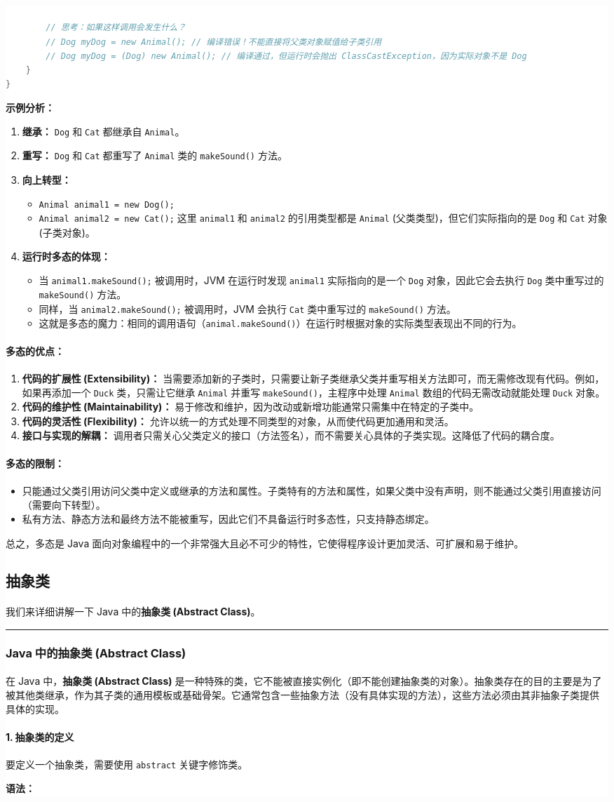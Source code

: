 ```java

        // 思考：如果这样调用会发生什么？
        // Dog myDog = new Animal(); // 编译错误！不能直接将父类对象赋值给子类引用
        // Dog myDog = (Dog) new Animal(); // 编译通过，但运行时会抛出 ClassCastException，因为实际对象不是 Dog
    }
}
```

**示例分析：**

1.  **继承：** `Dog` 和 `Cat` 都继承自 `Animal`。
2.  **重写：** `Dog` 和 `Cat` 都重写了 `Animal` 类的 `makeSound()` 方法。
3.  **向上转型：**
    * `Animal animal1 = new Dog();`
    * `Animal animal2 = new Cat();`
    这里 `animal1` 和 `animal2` 的引用类型都是 `Animal` (父类类型)，但它们实际指向的是 `Dog` 和 `Cat` 对象 (子类对象)。

4.  **运行时多态的体现：**
    * 当 `animal1.makeSound();` 被调用时，JVM 在运行时发现 `animal1` 实际指向的是一个 `Dog` 对象，因此它会去执行 `Dog` 类中重写过的 `makeSound()` 方法。
    * 同样，当 `animal2.makeSound();` 被调用时，JVM 会执行 `Cat` 类中重写过的 `makeSound()` 方法。
    * 这就是多态的魔力：相同的调用语句（`animal.makeSound()`）在运行时根据对象的实际类型表现出不同的行为。

#### 多态的优点：

1.  **代码的扩展性 (Extensibility)：** 当需要添加新的子类时，只需要让新子类继承父类并重写相关方法即可，而无需修改现有代码。例如，如果再添加一个 `Duck` 类，只需让它继承 `Animal` 并重写 `makeSound()`，主程序中处理 `Animal` 数组的代码无需改动就能处理 `Duck` 对象。
2.  **代码的维护性 (Maintainability)：** 易于修改和维护，因为改动或新增功能通常只需集中在特定的子类中。
3.  **代码的灵活性 (Flexibility)：** 允许以统一的方式处理不同类型的对象，从而使代码更加通用和灵活。
4.  **接口与实现的解耦：** 调用者只需关心父类定义的接口（方法签名），而不需要关心具体的子类实现。这降低了代码的耦合度。

#### 多态的限制：

* 只能通过父类引用访问父类中定义或继承的方法和属性。子类特有的方法和属性，如果父类中没有声明，则不能通过父类引用直接访问（需要向下转型）。
* 私有方法、静态方法和最终方法不能被重写，因此它们不具备运行时多态性，只支持静态绑定。

总之，多态是 Java 面向对象编程中的一个非常强大且必不可少的特性，它使得程序设计更加灵活、可扩展和易于维护。

## 抽象类

我们来详细讲解一下 Java 中的**抽象类 (Abstract Class)**。

---

### Java 中的抽象类 (Abstract Class)

在 Java 中，**抽象类 (Abstract Class)** 是一种特殊的类，它不能被直接实例化（即不能创建抽象类的对象）。抽象类存在的目的主要是为了被其他类继承，作为其子类的通用模板或基础骨架。它通常包含一些抽象方法（没有具体实现的方法），这些方法必须由其非抽象子类提供具体的实现。

#### 1. 抽象类的定义

要定义一个抽象类，需要使用 `abstract` 关键字修饰类。

**语法：**
